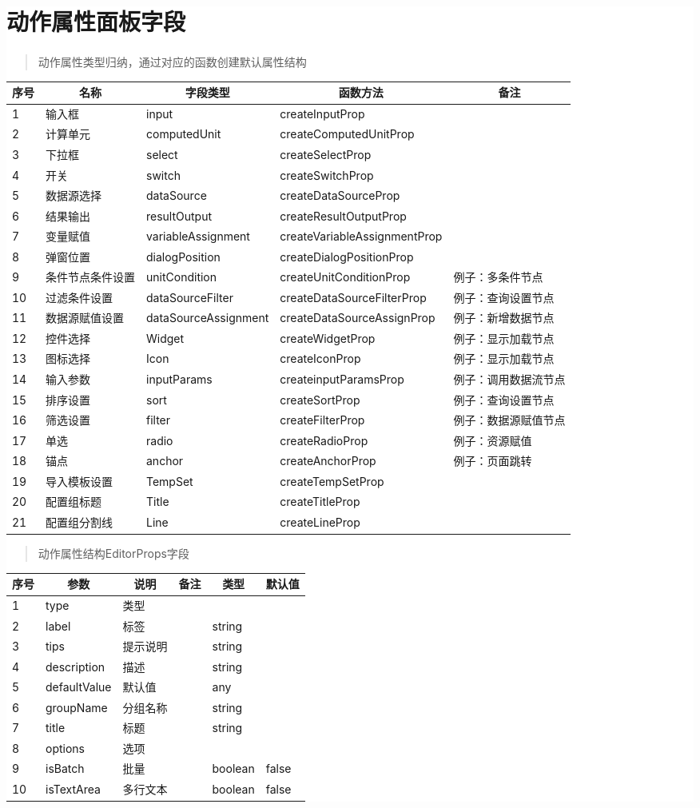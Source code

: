 # 动作属性面板字段
>动作属性类型归纳，通过对应的函数创建默认属性结构

| 序号 | 名称             | 字段类型             | 函数方法                     | 备注                   |
| ---- | ---------------- | -------------------- | ---------------------------- | ---------------------- |
| 1    | 输入框           | input                | createInputProp              |                        |
| 2    | 计算单元         | computedUnit         | createComputedUnitProp       |                        |
| 3    | 下拉框           | select               | createSelectProp             |                        |
| 4    | 开关             | switch               | createSwitchProp             |                        |
| 5    | 数据源选择       | dataSource           | createDataSourceProp         |                        |
| 6    | 结果输出         | resultOutput         | createResultOutputProp       |                        |
| 7    | 变量赋值         | variableAssignment   | createVariableAssignmentProp |                        |
| 8    | 弹窗位置         | dialogPosition       | createDialogPositionProp     |                        |
| 9    | 条件节点条件设置 | unitCondition        | createUnitConditionProp      | 例子：多条件节点       |
| 10   | 过滤条件设置     | dataSourceFilter     | createDataSourceFilterProp   | 例子：查询设置节点     |
| 11   | 数据源赋值设置   | dataSourceAssignment | createDataSourceAssignProp   | 例子：新增数据节点     |
| 12   | 控件选择         | Widget               | createWidgetProp             | 例子：显示加载节点 |
| 13   | 图标选择         | Icon                 | createIconProp               | 例子：显示加载节点 |
| 14   | 输入参数         | inputParams          | createinputParamsProp        | 例子：调用数据流节点   |
| 15   | 排序设置         | sort                 | createSortProp               | 例子：查询设置节点     |
| 16   | 筛选设置         | filter               | createFilterProp             | 例子：数据源赋值节点   |
| 17   | 单选             | radio                | createRadioProp              | 例子：资源赋值         |
| 18   | 锚点             | anchor               | createAnchorProp             | 例子：页面跳转         |
| 19   | 导入模板设置     | TempSet              | createTempSetProp            |                        |
| 20   | 配置组标题       | Title                | createTitleProp              |                        |
| 21   | 配置组分割线     | Line                 | createLineProp               |                        |


>动作属性结构EditorProps字段

| 序号 | 参数           | 说明                                   | 备注 | 类型            | 默认值              |
| ---- | -------------- | -------------------------------------- | ---- | --------------- | ------------------- |
| 1    | type           | 类型                                   |      |                 |                     |
| 2    | label          | 标签                                   |      | string          |                     |
| 3    | tips           | 提示说明                               |      | string          |                     |
| 4    | description    | 描述                                   |      | string          |                     |
| 5    | defaultValue   | 默认值                                 |      | any             |                     |
| 6    | groupName      | 分组名称                               |      | string          |                     |
| 7    | title          | 标题                                   |      | string          |                     |
| 8    | options        | 选项                                   |      |                 |                     |
| 9    | isBatch        | 批量                                   |      | boolean         | false               |
| 10   | isTextArea     | 多行文本                               |      | boolean         | false               |